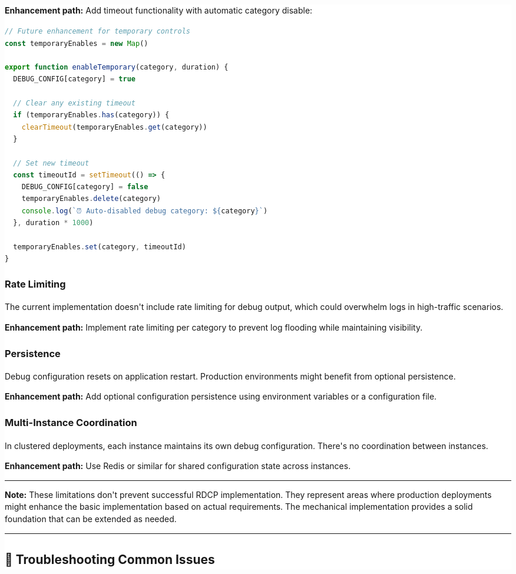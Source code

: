 **Enhancement path:** Add timeout functionality with automatic category disable:

```javascript
// Future enhancement for temporary controls
const temporaryEnables = new Map()

export function enableTemporary(category, duration) {
  DEBUG_CONFIG[category] = true
  
  // Clear any existing timeout
  if (temporaryEnables.has(category)) {
    clearTimeout(temporaryEnables.get(category))
  }
  
  // Set new timeout
  const timeoutId = setTimeout(() => {
    DEBUG_CONFIG[category] = false
    temporaryEnables.delete(category)
    console.log(`⏰ Auto-disabled debug category: ${category}`)
  }, duration * 1000)
  
  temporaryEnables.set(category, timeoutId)
}
```

### Rate Limiting
The current implementation doesn't include rate limiting for debug output, which could overwhelm logs in high-traffic scenarios.

**Enhancement path:** Implement rate limiting per category to prevent log flooding while maintaining visibility.

### Persistence
Debug configuration resets on application restart. Production environments might benefit from optional persistence.

**Enhancement path:** Add optional configuration persistence using environment variables or a configuration file.

### Multi-Instance Coordination
In clustered deployments, each instance maintains its own debug configuration. There's no coordination between instances.

**Enhancement path:** Use Redis or similar for shared configuration state across instances.

---

**Note:** These limitations don't prevent successful RDCP implementation. They represent areas where production deployments might enhance the basic implementation based on actual requirements. The mechanical implementation provides a solid foundation that can be extended as needed.

---

## 🔧 Troubleshooting Common Issues
